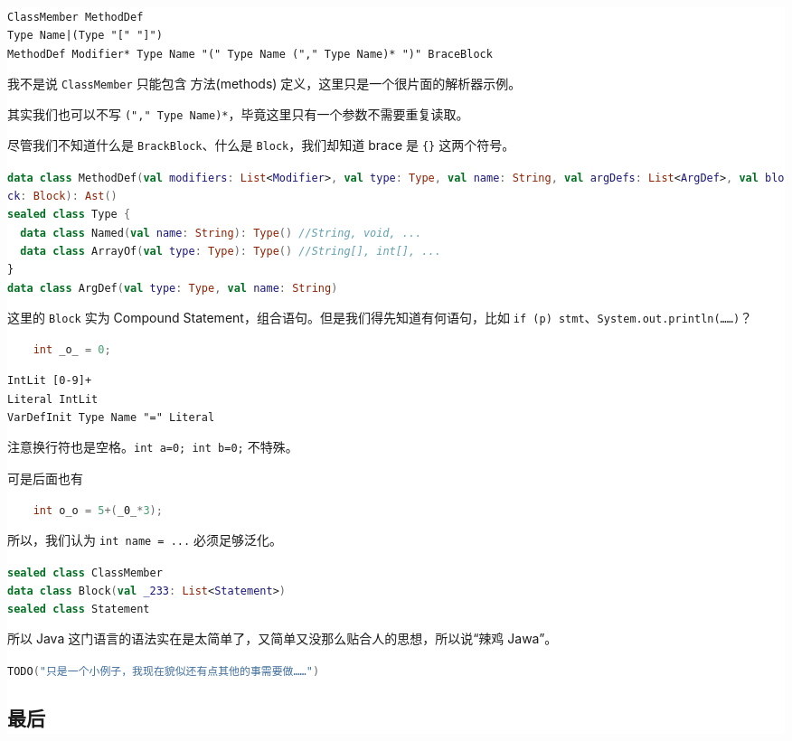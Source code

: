 ```plain
ClassMember MethodDef
Type Name|(Type "[" "]")
MethodDef Modifier* Type Name "(" Type Name ("," Type Name)* ")" BraceBlock
```

我不是说 `ClassMember` 只能包含 方法(methods) 定义，这里只是一个很片面的解析器示例。

其实我们也可以不写 `("," Type Name)*`，毕竟这里只有一个参数不需要重复读取。

尽管我们不知道什么是 `BrackBlock`、什么是 `Block`，我们却知道 brace 是 `{}` 这两个符号。

```kotlin
data class MethodDef(val modifiers: List<Modifier>, val type: Type, val name: String, val argDefs: List<ArgDef>, val block: Block): Ast()
sealed class Type {
  data class Named(val name: String): Type() //String, void, ...
  data class ArrayOf(val type: Type): Type() //String[], int[], ...
}
data class ArgDef(val type: Type, val name: String)
```

这里的 `Block` 实为 Compound Statement，组合语句。但是我们得先知道有何语句，比如 `if (p) stmt`、`System.out.println(……)`？

```java
    int _o_ = 0;
```

```plain
IntLit [0-9]+
Literal IntLit
VarDefInit Type Name "=" Literal
```

注意换行符也是空格。`int a=0; int b=0;` 不特殊。

可是后面也有

```java
    int o_o = 5+(_0_*3);
```

所以，我们认为 `int name = ...` 必须足够泛化。

```kotlin
sealed class ClassMember
data class Block(val _233: List<Statement>)
sealed class Statement
```

所以 Java 这门语言的语法实在是太简单了，又简单又没那么贴合人的思想，所以说“辣鸡 Jawa”。

<div class="literateEnd"></div>

```kotlin
TODO("只是一个小例子，我现在貌似还有点其他的事需要做……")
```

## 最后
